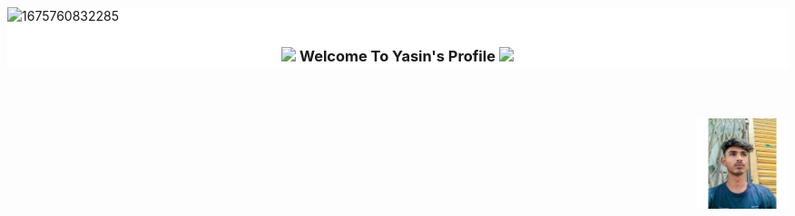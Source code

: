![1675760832285](https://user-images.githubusercontent.com/79738922/217200618-d42f4040-d13e-4b5a-8f79-e828d6fc8f1e.png)

<h3 align="center">
  <img src="https://emoji.discord.st/emojis/768b108d-274f-4f44-a634-8477b16efce7.gif" width="22">
    Welcome To Yasin's Profile  
  <img src="https://emoji.discord.st/emojis/768b108d-274f-4f44-a634-8477b16efce7.gif" width="22">
</h3>

<center>
<img src="https://raw.githubusercontent.com/YASIN-404/YASIN-404/main/Photos/FB_IMG_1688442107705.jpg" width="100" height="180" align="right">
<center>
 